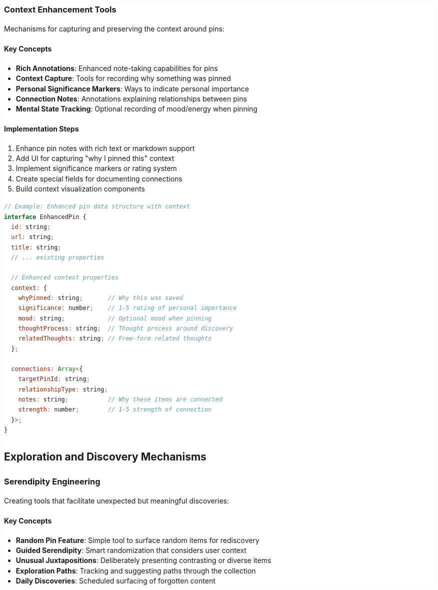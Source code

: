 ### Context Enhancement Tools

Mechanisms for capturing and preserving the context around pins:

#### Key Concepts
- **Rich Annotations**: Enhanced note-taking capabilities for pins
- **Context Capture**: Tools for recording why something was pinned
- **Personal Significance Markers**: Ways to indicate personal importance
- **Connection Notes**: Annotations explaining relationships between pins
- **Mental State Tracking**: Optional recording of mood/energy when pinning

#### Implementation Steps
1. Enhance pin notes with rich text or markdown support
2. Add UI for capturing "why I pinned this" context
3. Implement significance markers or rating system
4. Create special fields for documenting connections
5. Build context visualization components

```javascript
// Example: Enhanced pin data structure with context
interface EnhancedPin {
  id: string;
  url: string;
  title: string;
  // ... existing properties
  
  // Enhanced context properties
  context: {
    whyPinned: string;       // Why this was saved
    significance: number;    // 1-5 rating of personal importance
    mood: string;            // Optional mood when pinning
    thoughtProcess: string;  // Thought process around discovery
    relatedThoughts: string; // Free-form related thoughts
  };
  
  connections: Array<{
    targetPinId: string;
    relationshipType: string;
    notes: string;           // Why these items are connected
    strength: number;        // 1-5 strength of connection
  }>;
}
```

## Exploration and Discovery Mechanisms

### Serendipity Engineering

Creating tools that facilitate unexpected but meaningful discoveries:

#### Key Concepts
- **Random Pin Feature**: Simple tool to surface random items for rediscovery
- **Guided Serendipity**: Smart randomization that considers user context
- **Unusual Juxtapositions**: Deliberately presenting contrasting or diverse items
- **Exploration Paths**: Tracking and suggesting paths through the collection
- **Daily Discoveries**: Scheduled surfacing of forgotten content
